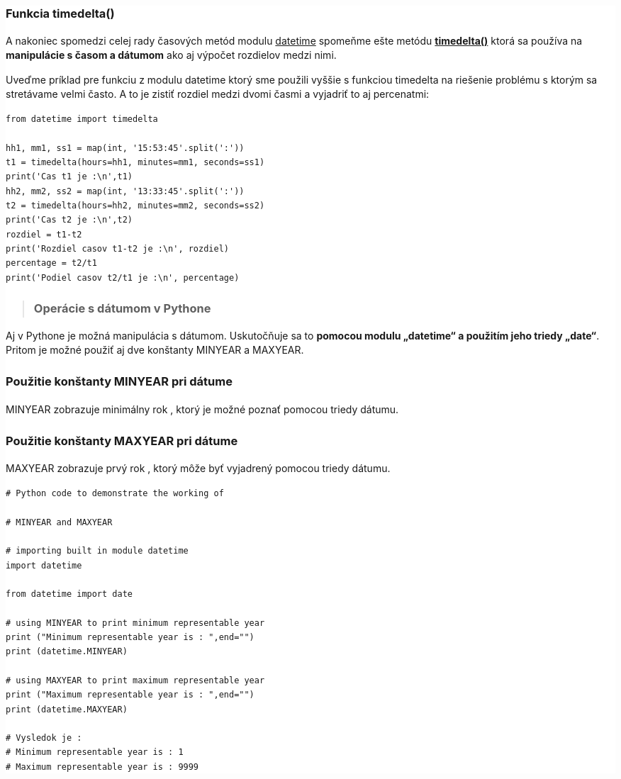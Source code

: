 ### Funkcia timedelta()

A nakoniec spomedzi celej rady časových metód modulu [datetime](https://docs.python.org/3/library/datetime.html#module-datetime) spomeňme ešte metódu [**timedelta()**](https://www.geeksforgeeks.org/python-datetime-timedelta-function/) ktorá sa používa na **manipulácie s časom a dátumom** ako aj výpočet rozdielov medzi nimi. 


 Uveďme príklad pre funkciu z modulu datetime ktorý sme použili vyššie s funkciou timedelta na riešenie problému s ktorým sa stretávame velmi často. A to je zistiť rozdiel medzi dvomi časmi a vyjadriť to aj percenatmi:
~~~
from datetime import timedelta

hh1, mm1, ss1 = map(int, '15:53:45'.split(':'))
t1 = timedelta(hours=hh1, minutes=mm1, seconds=ss1)
print('Cas t1 je :\n',t1)
hh2, mm2, ss2 = map(int, '13:33:45'.split(':'))
t2 = timedelta(hours=hh2, minutes=mm2, seconds=ss2)
print('Cas t2 je :\n',t2)
rozdiel = t1-t2
print('Rozdiel casov t1-t2 je :\n', rozdiel)
percentage = t2/t1
print('Podiel casov t2/t1 je :\n', percentage)
~~~

>### Operácie s dátumom v Pythone 

Aj v Pythone je možná manipulácia s dátumom. Uskutočňuje sa to **pomocou modulu „datetime“ a použitím jeho triedy „date“**. Pritom je možné použiť aj dve konštanty MINYEAR a MAXYEAR.

###  Použitie konštanty MINYEAR pri dátume

MINYEAR zobrazuje minimálny rok , ktorý je možné poznať pomocou triedy dátumu.

###  Použitie konštanty MAXYEAR pri dátume
MAXYEAR zobrazuje prvý rok , ktorý môže byť vyjadrený pomocou triedy dátumu.
~~~
# Python code to demonstrate the working of
                   
# MINYEAR and MAXYEAR
                   
# importing built in module datetime
import datetime
                   
from datetime import date
                   
# using MINYEAR to print minimum representable year
print ("Minimum representable year is : ",end="")
print (datetime.MINYEAR)
                   
# using MAXYEAR to print maximum representable year
print ("Maximum representable year is : ",end="")
print (datetime.MAXYEAR)
                   
# Vysledok je :
# Minimum representable year is : 1
# Maximum representable year is : 9999
~~~
